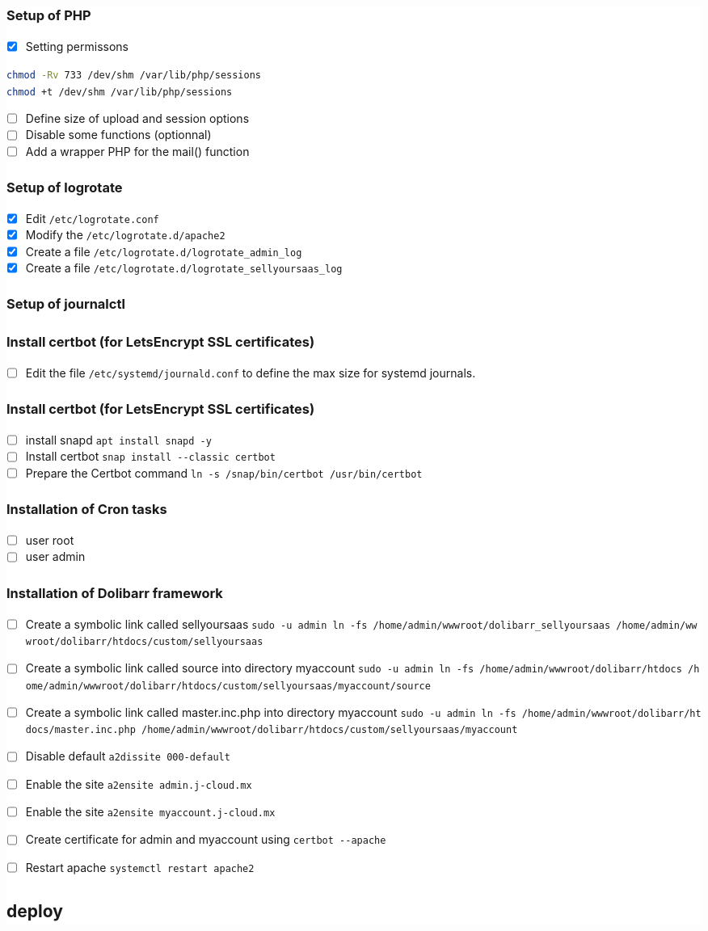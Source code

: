 ### Setup of PHP

- [X] Setting permissons 

```bash
chmod -Rv 733 /dev/shm /var/lib/php/sessions
chmod +t /dev/shm /var/lib/php/sessions
```

- [ ] Define size of upload and session options
- [ ] Disable some functions (optionnal)
- [ ] Add a wrapper PHP for the mail() function

### Setup of logrotate

- [X] Edit `/etc/logrotate.conf`
- [X] Modify the `/etc/logrotate.d/apache2`
- [X] Create a file `/etc/logrotate.d/logrotate_admin_log`
- [X] Create a file `/etc/logrotate.d/logrotate_sellyoursaas_log`

### Setup of journalctl

### Install certbot (for LetsEncrypt SSL certificates)

- [ ] Edit the file `/etc/systemd/journald.conf` to define the max size for systemd journals.

### Install certbot (for LetsEncrypt SSL certificates)

- [ ] install snapd `apt install snapd -y`
- [ ] Install certbot `snap install --classic certbot`
- [ ] Prepare the Certbot command `ln -s /snap/bin/certbot /usr/bin/certbot`

### Installation of Cron tasks

- [ ] user root
- [ ] user admin

### Installation of Dolibarr framework

- [ ] Create a symbolic link called sellyoursaas `sudo -u admin ln -fs /home/admin/wwwroot/dolibarr_sellyoursaas /home/admin/wwwroot/dolibarr/htdocs/custom/sellyoursaas`
- [ ] Create a symbolic link called source into directory myaccount `sudo -u admin ln -fs /home/admin/wwwroot/dolibarr/htdocs /home/admin/wwwroot/dolibarr/htdocs/custom/sellyoursaas/myaccount/source`
- [ ] Create a symbolic link called master.inc.php into directory myaccount  `sudo -u admin ln -fs /home/admin/wwwroot/dolibarr/htdocs/master.inc.php /home/admin/wwwroot/dolibarr/htdocs/custom/sellyoursaas/myaccount`
- [ ] Disable default `a2dissite 000-default`
- [ ] Enable the site `a2ensite admin.j-cloud.mx`
- [ ] Enable the site `a2ensite myaccount.j-cloud.mx`
- [ ] Create certificate for admin and myaccount using `certbot --apache`
- [ ] Restart apache `systemctl restart apache2`


## deploy

